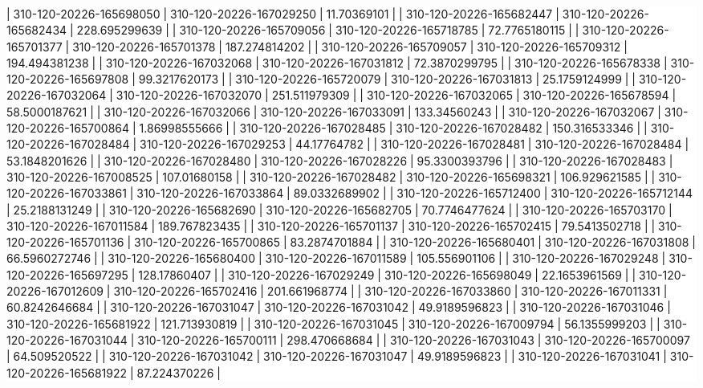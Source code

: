 | 310-120-20226-165698050 | 310-120-20226-167029250 | 11.70369101 |
| 310-120-20226-165682447 | 310-120-20226-165682434 | 228.695299639 |
| 310-120-20226-165709056 | 310-120-20226-165718785 | 72.7765180115 |
| 310-120-20226-165701377 | 310-120-20226-165701378 | 187.274814202 |
| 310-120-20226-165709057 | 310-120-20226-165709312 | 194.494381238 |
| 310-120-20226-167032068 | 310-120-20226-167031812 | 72.3870299795 |
| 310-120-20226-165678338 | 310-120-20226-165697808 | 99.3217620173 |
| 310-120-20226-165720079 | 310-120-20226-167031813 | 25.1759124999 |
| 310-120-20226-167032064 | 310-120-20226-167032070 | 251.511979309 |
| 310-120-20226-167032065 | 310-120-20226-165678594 | 58.5000187621 |
| 310-120-20226-167032066 | 310-120-20226-167033091 | 133.34560243 |
| 310-120-20226-167032067 | 310-120-20226-165700864 | 1.86998555666 |
| 310-120-20226-167028485 | 310-120-20226-167028482 | 150.316533346 |
| 310-120-20226-167028484 | 310-120-20226-167029253 | 44.17764782 |
| 310-120-20226-167028481 | 310-120-20226-167028484 | 53.1848201626 |
| 310-120-20226-167028480 | 310-120-20226-167028226 | 95.3300393796 |
| 310-120-20226-167028483 | 310-120-20226-167008525 | 107.01680158 |
| 310-120-20226-167028482 | 310-120-20226-165698321 | 106.929621585 |
| 310-120-20226-167033861 | 310-120-20226-167033864 | 89.0332689902 |
| 310-120-20226-165712400 | 310-120-20226-165712144 | 25.2188131249 |
| 310-120-20226-165682690 | 310-120-20226-165682705 | 70.7746477624 |
| 310-120-20226-165703170 | 310-120-20226-167011584 | 189.767823435 |
| 310-120-20226-165701137 | 310-120-20226-165702415 | 79.5413502718 |
| 310-120-20226-165701136 | 310-120-20226-165700865 | 83.2874701884 |
| 310-120-20226-165680401 | 310-120-20226-167031808 | 66.5960272746 |
| 310-120-20226-165680400 | 310-120-20226-167011589 | 105.556901106 |
| 310-120-20226-167029248 | 310-120-20226-165697295 | 128.17860407 |
| 310-120-20226-167029249 | 310-120-20226-165698049 | 22.1653961569 |
| 310-120-20226-167012609 | 310-120-20226-165702416 | 201.661968774 |
| 310-120-20226-167033860 | 310-120-20226-167011331 | 60.8242646684 |
| 310-120-20226-167031047 | 310-120-20226-167031042 | 49.9189596823 |
| 310-120-20226-167031046 | 310-120-20226-165681922 | 121.713930819 |
| 310-120-20226-167031045 | 310-120-20226-167009794 | 56.1355999203 |
| 310-120-20226-167031044 | 310-120-20226-165700111 | 298.470668684 |
| 310-120-20226-167031043 | 310-120-20226-165700097 | 64.509520522 |
| 310-120-20226-167031042 | 310-120-20226-167031047 | 49.9189596823 |
| 310-120-20226-167031041 | 310-120-20226-165681922 | 87.224370226 |